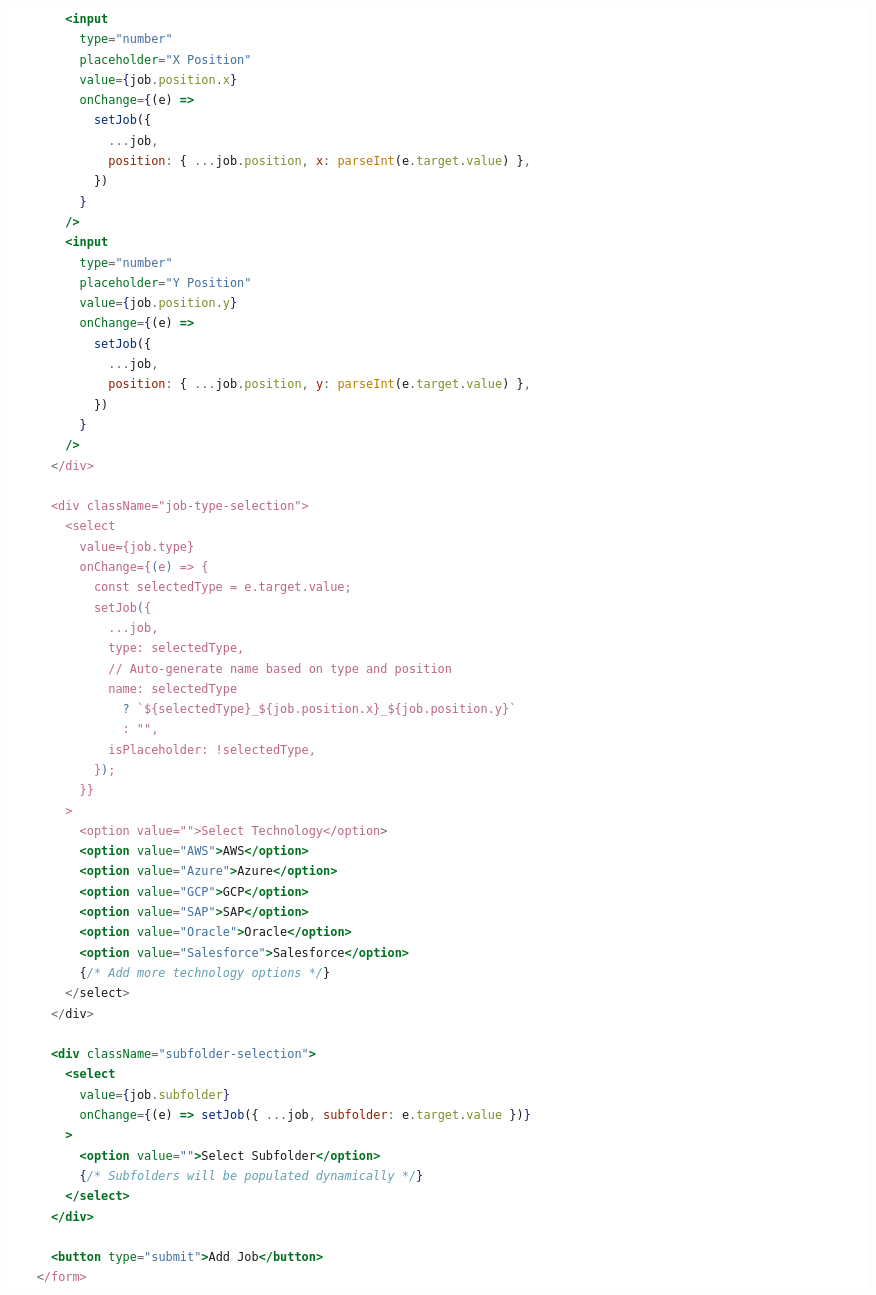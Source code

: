 ```jsx
        <input
          type="number"
          placeholder="X Position"
          value={job.position.x}
          onChange={(e) =>
            setJob({
              ...job,
              position: { ...job.position, x: parseInt(e.target.value) },
            })
          }
        />
        <input
          type="number"
          placeholder="Y Position"
          value={job.position.y}
          onChange={(e) =>
            setJob({
              ...job,
              position: { ...job.position, y: parseInt(e.target.value) },
            })
          }
        />
      </div>

      <div className="job-type-selection">
        <select
          value={job.type}
          onChange={(e) => {
            const selectedType = e.target.value;
            setJob({
              ...job,
              type: selectedType,
              // Auto-generate name based on type and position
              name: selectedType
                ? `${selectedType}_${job.position.x}_${job.position.y}`
                : "",
              isPlaceholder: !selectedType,
            });
          }}
        >
          <option value="">Select Technology</option>
          <option value="AWS">AWS</option>
          <option value="Azure">Azure</option>
          <option value="GCP">GCP</option>
          <option value="SAP">SAP</option>
          <option value="Oracle">Oracle</option>
          <option value="Salesforce">Salesforce</option>
          {/* Add more technology options */}
        </select>
      </div>

      <div className="subfolder-selection">
        <select
          value={job.subfolder}
          onChange={(e) => setJob({ ...job, subfolder: e.target.value })}
        >
          <option value="">Select Subfolder</option>
          {/* Subfolders will be populated dynamically */}
        </select>
      </div>

      <button type="submit">Add Job</button>
    </form>
```